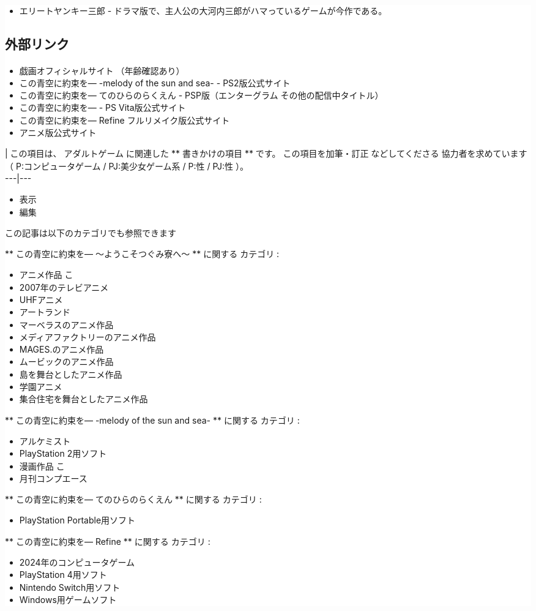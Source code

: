 

  * エリートヤンキー三郎  \- ドラマ版で、主人公の大河内三郎がハマっているゲームが今作である。 

##  外部リンク



  * 戯画オフィシャルサイト  （年齢確認あり） 
  * この青空に約束を― -melody of the sun and sea-  \- PS2版公式サイト 
  * この青空に約束を― てのひらのらくえん  \- PSP版（エンターグラム その他の配信中タイトル） 
  * この青空に約束を―  \- PS Vita版公式サイト 
  * この青空に約束を― Refine  フルリメイク版公式サイト 
  * アニメ版公式サイト 

|  この項目は、  アダルトゲーム  に関連した ** 書きかけの項目  ** です。  この項目を加筆・訂正  などしてくださる  協力者を求めています
（  P:コンピュータゲーム  /  PJ:美少女ゲーム系  /  P:性  /  PJ:性  ）。  
---|---  
  
  * 表示 
  * 編集 

この記事は以下のカテゴリでも参照できます

** この青空に約束を― 〜ようこそつぐみ寮へ〜  ** に関する  カテゴリ  :

  * アニメ作品 こ 
  * 2007年のテレビアニメ 
  * UHFアニメ 
  * アートランド 
  * マーベラスのアニメ作品 
  * メディアファクトリーのアニメ作品 
  * MAGES.のアニメ作品 
  * ムービックのアニメ作品 
  * 島を舞台としたアニメ作品 
  * 学園アニメ 
  * 集合住宅を舞台としたアニメ作品 

** この青空に約束を― -melody of the sun and sea-  ** に関する  カテゴリ  :

  * アルケミスト 
  * PlayStation 2用ソフト 
  * 漫画作品 こ 
  * 月刊コンプエース 

** この青空に約束を― てのひらのらくえん  ** に関する  カテゴリ  :

  * PlayStation Portable用ソフト 

** この青空に約束を― Refine  ** に関する  カテゴリ  :

  * 2024年のコンピュータゲーム 
  * PlayStation 4用ソフト 
  * Nintendo Switch用ソフト 
  * Windows用ゲームソフト 

